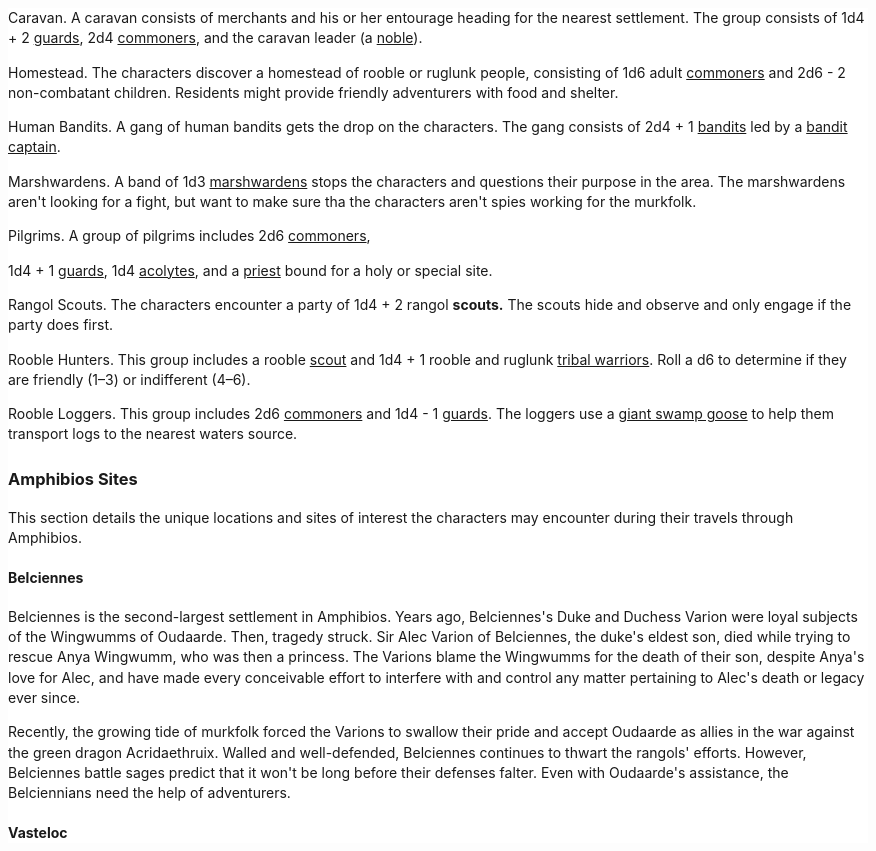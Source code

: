 Caravan. A caravan consists of merchants and his or her entourage heading for the nearest settlement. The group consists of 1d4 + 2 [guards](compendium/bestiary/humanoid/guard.md), 2d4 [commoners](compendium/bestiary/humanoid/commoner.md), and the caravan leader (a [noble](compendium/bestiary/humanoid/noble.md)).

Homestead. The characters discover a homestead of rooble or ruglunk people, consisting of 1d6 adult [commoners](compendium/bestiary/humanoid/commoner.md) and 2d6 - 2 non-combatant children. Residents might provide friendly adventurers with food and shelter.

Human Bandits. A gang of human bandits gets the drop on the characters. The gang consists of 2d4 + 1 [bandits](compendium/bestiary/humanoid/bandit.md) led by a [bandit captain](compendium/bestiary/humanoid/bandit-captain.md).

Marshwardens. A band of 1d3 [marshwardens](compendium/bestiary/humanoid/marshwarden-griffonssaddlebag3.md) stops the characters and questions their purpose in the area. The marshwardens aren't looking for a fight, but want to make sure tha the characters aren't spies working for the murkfolk.

Pilgrims. A group of pilgrims includes 2d6 [commoners](compendium/bestiary/humanoid/commoner.md),

1d4 + 1 [guards](compendium/bestiary/humanoid/guard.md), 1d4 [acolytes](compendium/bestiary/humanoid/acolyte.md), and a [priest](compendium/bestiary/humanoid/priest.md) bound for a holy or special site.

Rangol Scouts. The characters encounter a party of 1d4 + 2 rangol **scouts.** The scouts hide and observe and only engage if the party does first.

Rooble Hunters. This group includes a rooble [scout](compendium/bestiary/humanoid/scout.md) and 1d4 + 1 rooble and ruglunk [tribal warriors](compendium/bestiary/humanoid/tribal-warrior.md). Roll a d6 to determine if they are friendly (1–3) or indifferent (4–6).

Rooble Loggers. This group includes 2d6 [commoners](compendium/bestiary/humanoid/commoner.md) and 1d4 - 1 [guards](compendium/bestiary/humanoid/guard.md). The loggers use a [giant swamp goose](compendium/bestiary/monstrosity/giant-swamp-goose-griffonssaddlebag3.md) to help them transport logs to the nearest waters source.

### Amphibios Sites

This section details the unique locations and sites of interest the characters may encounter during their travels through Amphibios.

#### Belciennes

Belciennes is the second-largest settlement in Amphibios. Years ago, Belciennes's Duke and Duchess Varion were loyal subjects of the Wingwumms of Oudaarde. Then, tragedy struck. Sir Alec Varion of Belciennes, the duke's eldest son, died while trying to rescue Anya Wingwumm, who was then a princess. The Varions blame the Wingwumms for the death of their son, despite Anya's love for Alec, and have made every conceivable effort to interfere with and control any matter pertaining to Alec's death or legacy ever since.

Recently, the growing tide of murkfolk forced the Varions to swallow their pride and accept Oudaarde as allies in the war against the green dragon Acridaethruix. Walled and well-defended, Belciennes continues to thwart the rangols' efforts. However, Belciennes battle sages predict that it won't be long before their defenses falter. Even with Oudaarde's assistance, the Belciennians need the help of adventurers.

#### Vasteloc
